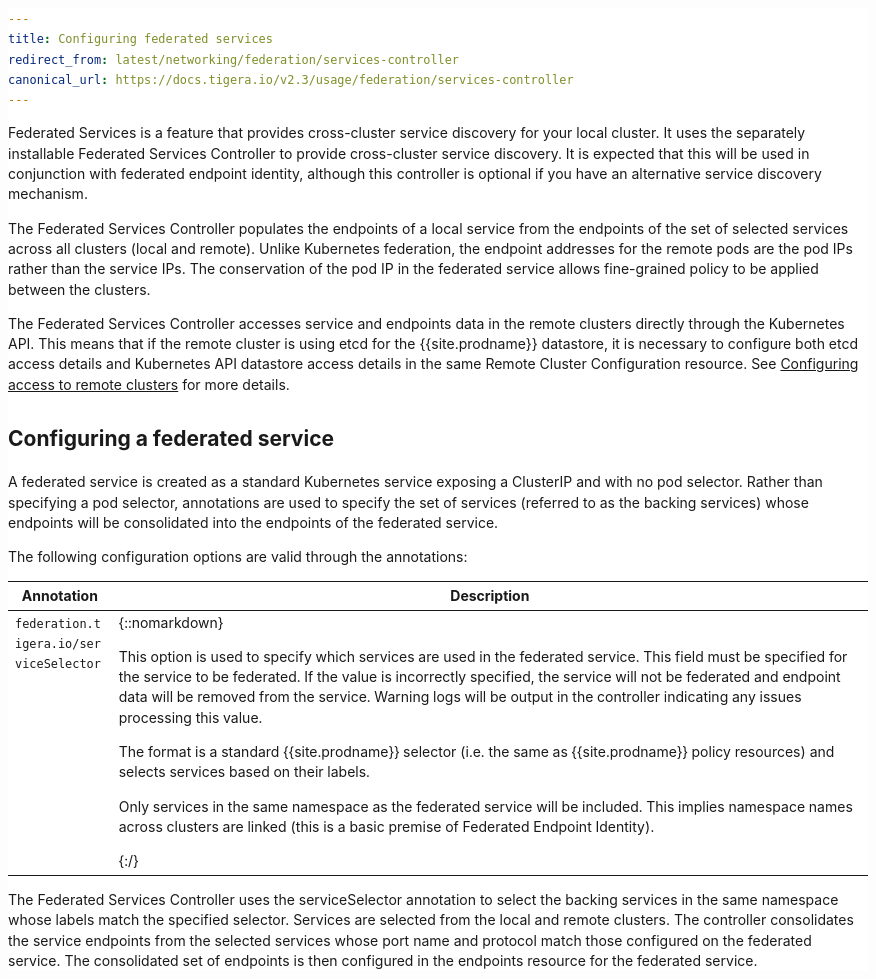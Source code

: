 ```yaml
---
title: Configuring federated services
redirect_from: latest/networking/federation/services-controller
canonical_url: https://docs.tigera.io/v2.3/usage/federation/services-controller
---
```


Federated Services is a feature that provides cross-cluster service discovery for your local cluster. It uses the
separately installable Federated Services Controller
to provide cross-cluster service discovery. It is expected that this will be used in conjunction with federated
endpoint identity, although this controller is optional if you have an alternative service discovery mechanism.

The Federated Services Controller populates the endpoints of a local service from the endpoints of the set of selected
services across all clusters (local and remote). Unlike Kubernetes federation, the endpoint addresses for the remote pods
are the pod IPs rather than the service IPs. The conservation of the pod IP in the federated service allows fine-grained
policy to be applied between the clusters.

The Federated Services Controller accesses service and endpoints data in the remote clusters directly through the
Kubernetes API. This means that if the remote cluster is using etcd for the {{site.prodname}} datastore, it is necessary to configure
both etcd access details and Kubernetes API datastore access details in the same Remote Cluster Configuration resource. See
[Configuring access to remote clusters](./configure-rcc) for more details.

## Configuring a federated service

A federated service is created as a standard Kubernetes service exposing a ClusterIP and with no pod selector. Rather
than specifying a pod selector, annotations are used to specify the set of services (referred to as the backing
services) whose endpoints will be consolidated into the endpoints of the federated service.

The following configuration options are valid through the annotations:

| Annotation | Description |
| --- | --- |
| `federation.tigera.io/serviceSelector` | {::nomarkdown}<p>This option is used to specify which services are used in the federated service. This field must be specified for the service to be federated. If the value is incorrectly specified, the service will not be federated and endpoint data will be removed from the service. Warning logs will be output in the controller indicating any issues processing this value.</p><p>The format is a standard {{site.prodname}} selector (i.e. the same as {{site.prodname}} policy resources) and selects services based on their labels.</p><p>Only services in the same namespace as the federated service will be included. This implies namespace names across clusters are linked (this is a basic premise of Federated Endpoint Identity).</p>{:/} |

The Federated Services Controller uses the serviceSelector annotation to select the backing services in the same
namespace whose labels match the specified selector. Services are selected from the local and remote clusters.
The controller consolidates the service endpoints from the selected services whose port name and protocol match those
configured on the federated service. The consolidated set of endpoints is then configured in the endpoints resource for
the federated service.
